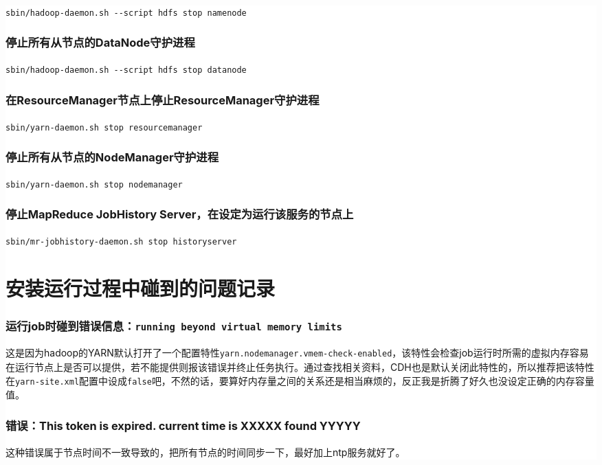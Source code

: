     sbin/hadoop-daemon.sh --script hdfs stop namenode

### 停止所有从节点的DataNode守护进程

    sbin/hadoop-daemon.sh --script hdfs stop datanode

### 在ResourceManager节点上停止ResourceManager守护进程

    sbin/yarn-daemon.sh stop resourcemanager

### 停止所有从节点的NodeManager守护进程

    sbin/yarn-daemon.sh stop nodemanager

### 停止MapReduce JobHistory Server，在设定为运行该服务的节点上

    sbin/mr-jobhistory-daemon.sh stop historyserver



# 安装运行过程中碰到的问题记录

### 运行job时碰到错误信息：`running beyond virtual memory limits`

这是因为hadoop的YARN默认打开了一个配置特性`yarn.nodemanager.vmem-check-enabled`，该特性会检查job运行时所需的虚拟内存容易在运行节点上是否可以提供，若不能提供则报该错误并终止任务执行。通过查找相关资料，CDH也是默认关闭此特性的，所以推荐把该特性在`yarn-site.xml`配置中设成`false`吧，不然的话，要算好内存量之间的关系还是相当麻烦的，反正我是折腾了好久也没设定正确的内存容量值。

### 错误：This token is expired. current time is XXXXX found YYYYY

这种错误属于节点时间不一致导致的，把所有节点的时间同步一下，最好加上ntp服务就好了。

